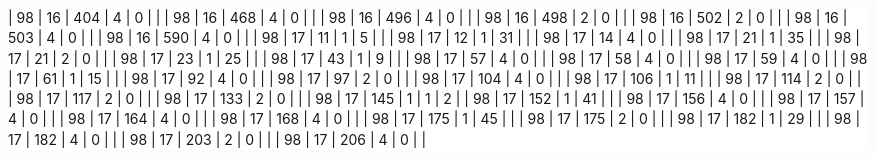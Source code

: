 | 98         | 16               | 404     | 4                      | 0     |       |
| 98         | 16               | 468     | 4                      | 0     |       |
| 98         | 16               | 496     | 4                      | 0     |       |
| 98         | 16               | 498     | 2                      | 0     |       |
| 98         | 16               | 502     | 2                      | 0     |       |
| 98         | 16               | 503     | 4                      | 0     |       |
| 98         | 16               | 590     | 4                      | 0     |       |
| 98         | 17               | 11      | 1                      | 5     |       |
| 98         | 17               | 12      | 1                      | 31    |       |
| 98         | 17               | 14      | 4                      | 0     |       |
| 98         | 17               | 21      | 1                      | 35    |       |
| 98         | 17               | 21      | 2                      | 0     |       |
| 98         | 17               | 23      | 1                      | 25    |       |
| 98         | 17               | 43      | 1                      | 9     |       |
| 98         | 17               | 57      | 4                      | 0     |       |
| 98         | 17               | 58      | 4                      | 0     |       |
| 98         | 17               | 59      | 4                      | 0     |       |
| 98         | 17               | 61      | 1                      | 15    |       |
| 98         | 17               | 92      | 4                      | 0     |       |
| 98         | 17               | 97      | 2                      | 0     |       |
| 98         | 17               | 104     | 4                      | 0     |       |
| 98         | 17               | 106     | 1                      | 11    |       |
| 98         | 17               | 114     | 2                      | 0     |       |
| 98         | 17               | 117     | 2                      | 0     |       |
| 98         | 17               | 133     | 2                      | 0     |       |
| 98         | 17               | 145     | 1                      | 1     | 2     |
| 98         | 17               | 152     | 1                      | 41    |       |
| 98         | 17               | 156     | 4                      | 0     |       |
| 98         | 17               | 157     | 4                      | 0     |       |
| 98         | 17               | 164     | 4                      | 0     |       |
| 98         | 17               | 168     | 4                      | 0     |       |
| 98         | 17               | 175     | 1                      | 45    |       |
| 98         | 17               | 175     | 2                      | 0     |       |
| 98         | 17               | 182     | 1                      | 29    |       |
| 98         | 17               | 182     | 4                      | 0     |       |
| 98         | 17               | 203     | 2                      | 0     |       |
| 98         | 17               | 206     | 4                      | 0     |       |